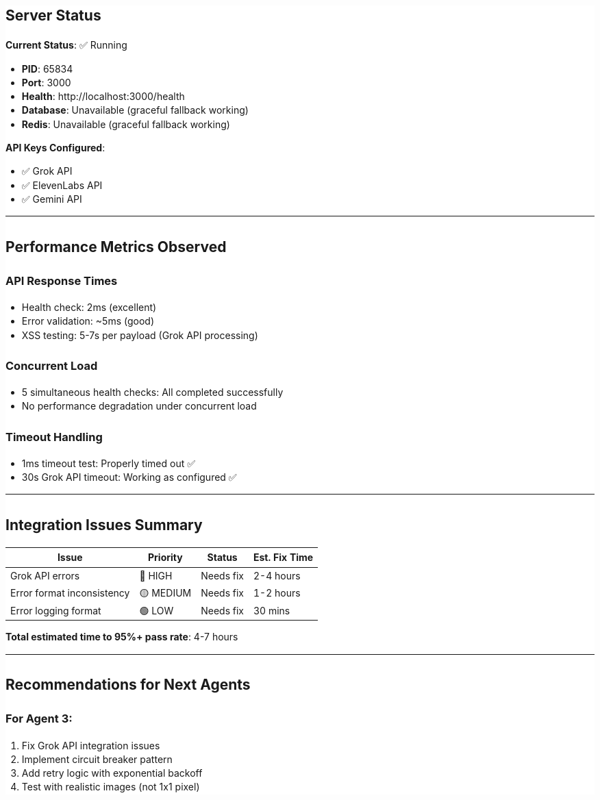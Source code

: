 ## Server Status

**Current Status**: ✅ Running
- **PID**: 65834
- **Port**: 3000
- **Health**: http://localhost:3000/health
- **Database**: Unavailable (graceful fallback working)
- **Redis**: Unavailable (graceful fallback working)

**API Keys Configured**:
- ✅ Grok API
- ✅ ElevenLabs API
- ✅ Gemini API

---

## Performance Metrics Observed

### API Response Times
- Health check: 2ms (excellent)
- Error validation: ~5ms (good)
- XSS testing: 5-7s per payload (Grok API processing)

### Concurrent Load
- 5 simultaneous health checks: All completed successfully
- No performance degradation under concurrent load

### Timeout Handling
- 1ms timeout test: Properly timed out ✅
- 30s Grok API timeout: Working as configured ✅

---

## Integration Issues Summary

| Issue | Priority | Status | Est. Fix Time |
|-------|----------|--------|---------------|
| Grok API errors | 🔴 HIGH | Needs fix | 2-4 hours |
| Error format inconsistency | 🟡 MEDIUM | Needs fix | 1-2 hours |
| Error logging format | 🟢 LOW | Needs fix | 30 mins |

**Total estimated time to 95%+ pass rate**: 4-7 hours

---

## Recommendations for Next Agents

### For Agent 3:
1. Fix Grok API integration issues
2. Implement circuit breaker pattern
3. Add retry logic with exponential backoff
4. Test with realistic images (not 1x1 pixel)
